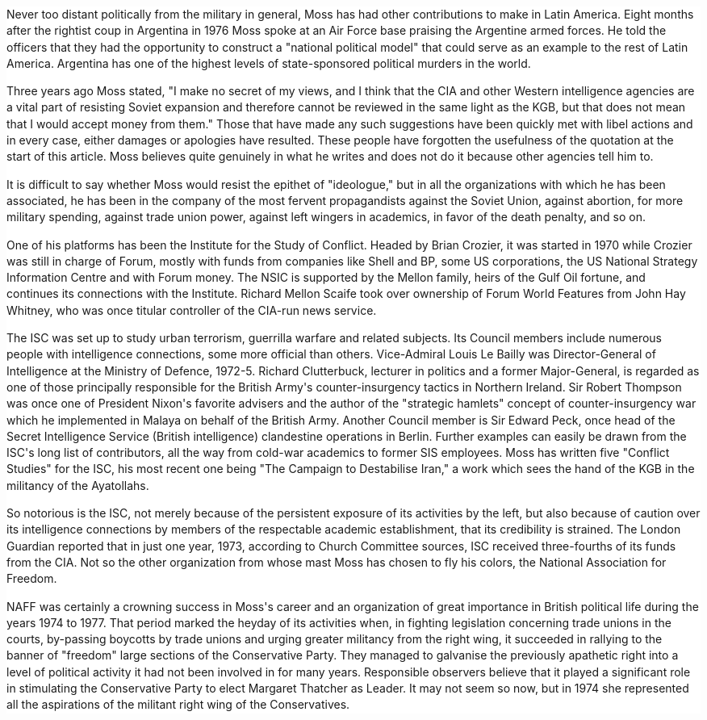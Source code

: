 Never too distant politically from the military in general, Moss has had other contributions to make in Latin America. Eight months after the rightist coup in Argentina in 1976 Moss spoke at an Air Force base praising the Argentine armed forces. He told the officers that they had the opportunity to construct a "national political model" that could serve as an example to the rest of Latin America. Argentina has one of the highest levels of state-sponsored political murders in the world.

Three years ago Moss stated, "I make no secret of my views, and I think that the CIA and other Western intelligence agencies are a vital part of resisting Soviet expansion and therefore cannot be reviewed in the same light as the KGB, but that does not mean that I would accept money from them." Those that have made any such suggestions have been quickly met with libel actions and in every case, either damages or apologies have resulted. These people have forgotten the usefulness of the quotation at the start of this article. Moss believes quite genuinely in what he writes and does not do it because other agencies tell him to.

It is difficult to say whether Moss would resist the epithet of "ideologue," but in all the organizations with which he has been associated, he has been in the company of the most fervent propagandists against the Soviet Union, against abortion, for more military spending, against trade union power, against left wingers in academics, in favor of the death penalty, and so on.

One of his platforms has been the Institute for the Study of Conflict. Headed by Brian Crozier, it was started in 1970 while Crozier was still in charge of Forum, mostly with funds from companies like Shell and BP, some US corporations, the US National Strategy Information Centre and with Forum money. The NSIC is supported by the Mellon family, heirs of the Gulf Oil fortune, and continues its connections with the Institute. Richard Mellon Scaife took over ownership of Forum World Features from John Hay Whitney, who was once titular controller of the CIA-run news service.

The ISC was set up to study urban terrorism, guerrilla warfare and related subjects. Its Council members include numerous people with intelligence connections, some more official than others. Vice-Admiral Louis Le Bailly was Director-General of Intelligence at the Ministry of Defence, 1972-5. Richard Clutterbuck, lecturer in politics and a former Major-General, is regarded as one of those principally responsible for the British Army's counter-insurgency tactics in Northern Ireland. Sir Robert Thompson was once one of President Nixon's favorite advisers and the author of the "strategic hamlets" concept of counter-insurgency war which he implemented in Malaya on behalf of the British Army. Another Council member is Sir Edward Peck, once head of the Secret Intelligence Service (British intelligence) clandestine operations in Berlin. Further examples can easily be drawn from the ISC's long list of contributors, all the way from cold-war academics to former SIS employees. Moss has written five "Conflict Studies" for the ISC, his most recent one being "The Campaign to Destabilise Iran," a work which sees the hand of the KGB in the militancy of the Ayatollahs.

So notorious is the ISC, not merely because of the persistent exposure of its activities by the left, but also because of caution over its intelligence connections by members of the respectable academic establishment, that its credibility is strained. The London Guardian reported that in just one year, 1973, according to Church Committee sources, ISC received three-fourths of its funds from the CIA. Not so the other organization from whose mast Moss has chosen to fly his colors, the National Association for Freedom.

NAFF was certainly a crowning success in Moss's career and an organization of great importance in British political life during the years 1974 to 1977. That period marked the heyday of its activities when, in fighting legislation concerning trade unions in the courts, by-passing boycotts by trade unions and urging greater militancy from the right wing, it succeeded in rallying to the banner of "freedom" large sections of the Conservative Party. They managed to galvanise the previously apathetic right into a level of political activity it had not been involved in for many years. Responsible observers believe that it played a significant role in stimulating the Conservative Party to elect Margaret Thatcher as Leader. It may not seem so now, but in 1974 she represented all the aspirations of the militant right wing of the Conservatives.
